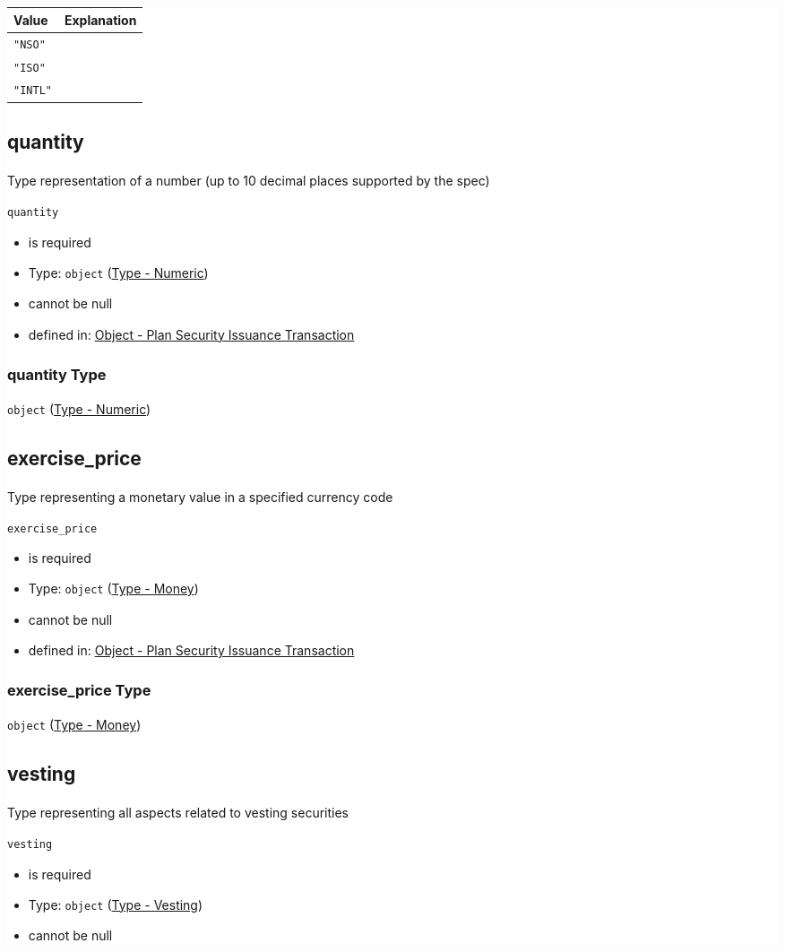 | Value    | Explanation |
| :------- | :---------- |
| `"NSO"`  |             |
| `"ISO"`  |             |
| `"INTL"` |             |

## quantity

Type representation of a number (up to 10 decimal places supported by the spec)

`quantity`

*   is required

*   Type: `object` ([Type - Numeric](stockplan-properties-type---numeric.md))

*   cannot be null

*   defined in: [Object - Plan Security Issuance Transaction](stockplan-properties-type---numeric.md "Types.Numeric.schema.json#/properties/quantity")

### quantity Type

`object` ([Type - Numeric](stockplan-properties-type---numeric.md))

## exercise_price

Type representing a monetary value in a specified currency code

`exercise_price`

*   is required

*   Type: `object` ([Type - Money](plansecurityissuance-properties-type---money.md))

*   cannot be null

*   defined in: [Object - Plan Security Issuance Transaction](plansecurityissuance-properties-type---money.md "Types.Money.schema.json#/properties/exercise_price")

### exercise_price Type

`object` ([Type - Money](plansecurityissuance-properties-type---money.md))

## vesting

Type representing all aspects related to vesting securities

`vesting`

*   is required

*   Type: `object` ([Type - Vesting](plansecurityissuance-properties-type---vesting.md))

*   cannot be null
